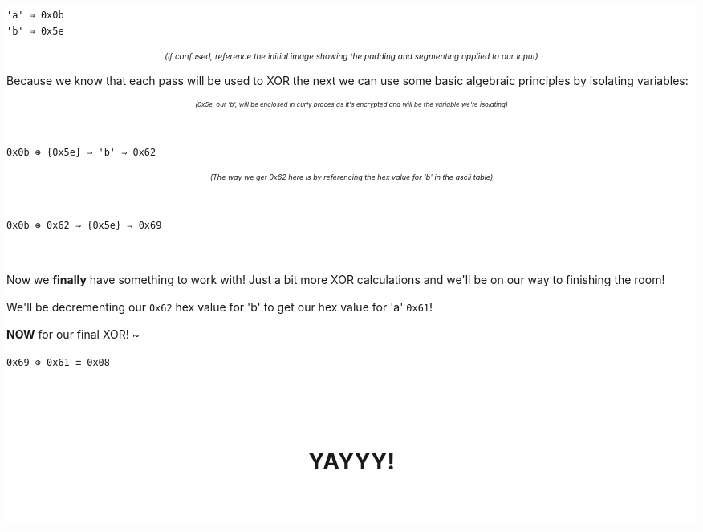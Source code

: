 ```
'a' ⇒ 0x0b
'b' ⇒ 0x5e
```

<p align="center" style="font-size: 10px">
    <em>(if confused, reference the initial image showing the padding and segmenting applied to our input)</em>
</p>

<p>
    Because we know that each pass will be used to XOR the next we can use some basic algebraic principles by isolating variables:
</p>

<p align="center" style="font-size: 8px">
    <em>(0x5e, our 'b', will be enclosed in curly braces as it's encrypted and will be the variable we're isolating)</em>
</p>
<br />

```
0x0b ⊕ {0x5e} ⇒ 'b' ⇒ 0x62
```

<p align="center" style="font-size: 9px">
    <em>(The way we get 0x62 here is by referencing the hex value for 'b' in the ascii table)</em>
</p>

<br />

```
0x0b ⊕ 0x62 ⇒ {0x5e} ⇒ 0x69
```

<br />

<p>
    Now we <strong>finally</strong> have something to work with! Just a bit more XOR calculations and we'll be on our way to finishing the room!
</p>

We'll be decrementing our `0x62` hex value for 'b' to get our hex value for 'a' `0x61`!

<p>
    <strong>NOW</strong> for our final XOR! ~
</p>

```
0x69 ⊕ 0x61 ≡ 0x08
```

<br /><br />

<h1 align="center">
    YAYYY!
</h1>

<br /><br />
